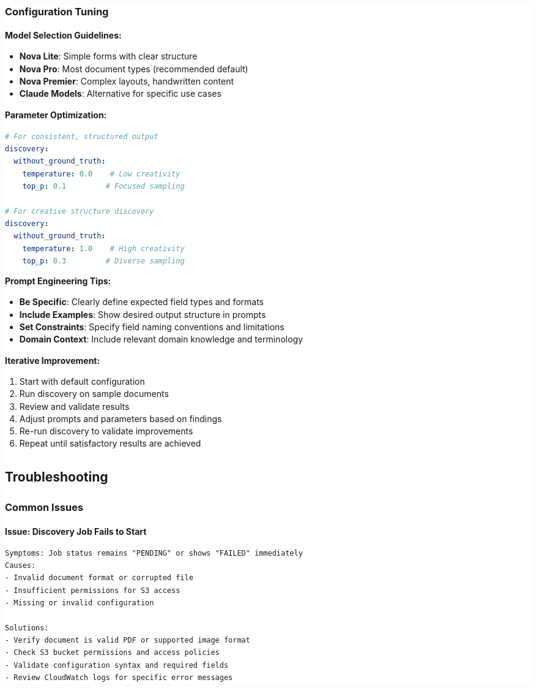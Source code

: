 ### Configuration Tuning

**Model Selection Guidelines:**
- **Nova Lite**: Simple forms with clear structure
- **Nova Pro**: Most document types (recommended default)
- **Nova Premier**: Complex layouts, handwritten content
- **Claude Models**: Alternative for specific use cases

**Parameter Optimization:**
```yaml
# For consistent, structured output
discovery:
  without_ground_truth:
    temperature: 0.0    # Low creativity
    top_p: 0.1         # Focused sampling
    
# For creative structure discovery
discovery:
  without_ground_truth:
    temperature: 1.0    # High creativity
    top_p: 0.3         # Diverse sampling
```

**Prompt Engineering Tips:**
- **Be Specific**: Clearly define expected field types and formats
- **Include Examples**: Show desired output structure in prompts
- **Set Constraints**: Specify field naming conventions and limitations
- **Domain Context**: Include relevant domain knowledge and terminology

**Iterative Improvement:**
1. Start with default configuration
2. Run discovery on sample documents
3. Review and validate results
4. Adjust prompts and parameters based on findings
5. Re-run discovery to validate improvements
6. Repeat until satisfactory results are achieved

## Troubleshooting

### Common Issues

**Issue: Discovery Job Fails to Start**
```
Symptoms: Job status remains "PENDING" or shows "FAILED" immediately
Causes: 
- Invalid document format or corrupted file
- Insufficient permissions for S3 access
- Missing or invalid configuration

Solutions:
- Verify document is valid PDF or supported image format
- Check S3 bucket permissions and access policies
- Validate configuration syntax and required fields
- Review CloudWatch logs for specific error messages
```
